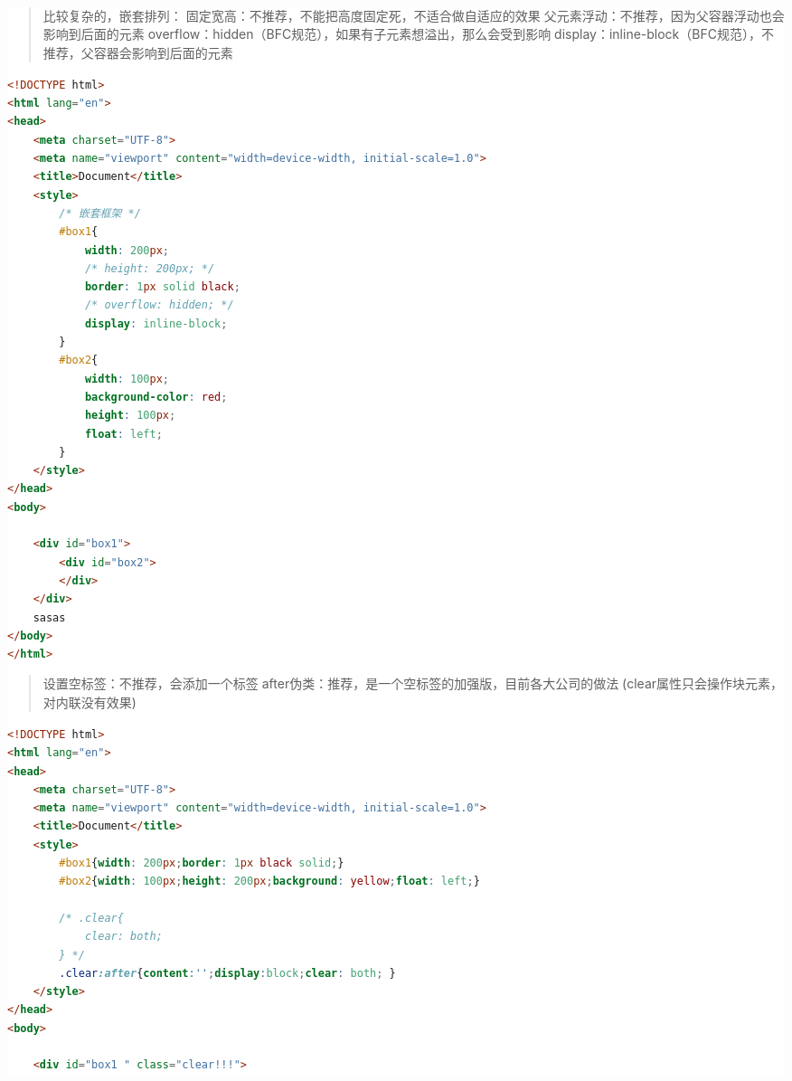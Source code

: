 > 比较复杂的，嵌套排列：
> 固定宽高：不推荐，不能把高度固定死，不适合做自适应的效果
> 父元素浮动：不推荐，因为父容器浮动也会影响到后面的元素
> overflow：hidden（BFC规范），如果有子元素想溢出，那么会受到影响
> display：inline-block（BFC规范），不推荐，父容器会影响到后面的元素

```html
<!DOCTYPE html>
<html lang="en">
<head>
	<meta charset="UTF-8">
	<meta name="viewport" content="width=device-width, initial-scale=1.0">
	<title>Document</title>
	<style>
		/* 嵌套框架 */
		#box1{
			width: 200px;
			/* height: 200px; */
			border: 1px solid black;
			/* overflow: hidden; */
			display: inline-block;
		}
		#box2{
			width: 100px;
			background-color: red;
			height: 100px;
			float: left;
		}
	</style>
</head>
<body>
	
	<div id="box1">
		<div id="box2">
		</div>
	</div>
	sasas
</body>
</html>
```

> 设置空标签：不推荐，会添加一个标签
> after伪类：推荐，是一个空标签的加强版，目前各大公司的做法
> (clear属性只会操作块元素，对内联没有效果)

```html
<!DOCTYPE html>
<html lang="en">
<head>
	<meta charset="UTF-8">
	<meta name="viewport" content="width=device-width, initial-scale=1.0">
	<title>Document</title>
	<style>
		#box1{width: 200px;border: 1px black solid;}
		#box2{width: 100px;height: 200px;background: yellow;float: left;}
		
		/* .clear{
			clear: both;
		} */
		.clear:after{content:'';display:block;clear: both; }
	</style>
</head>
<body>
	
	<div id="box1 " class="clear!!!">
```